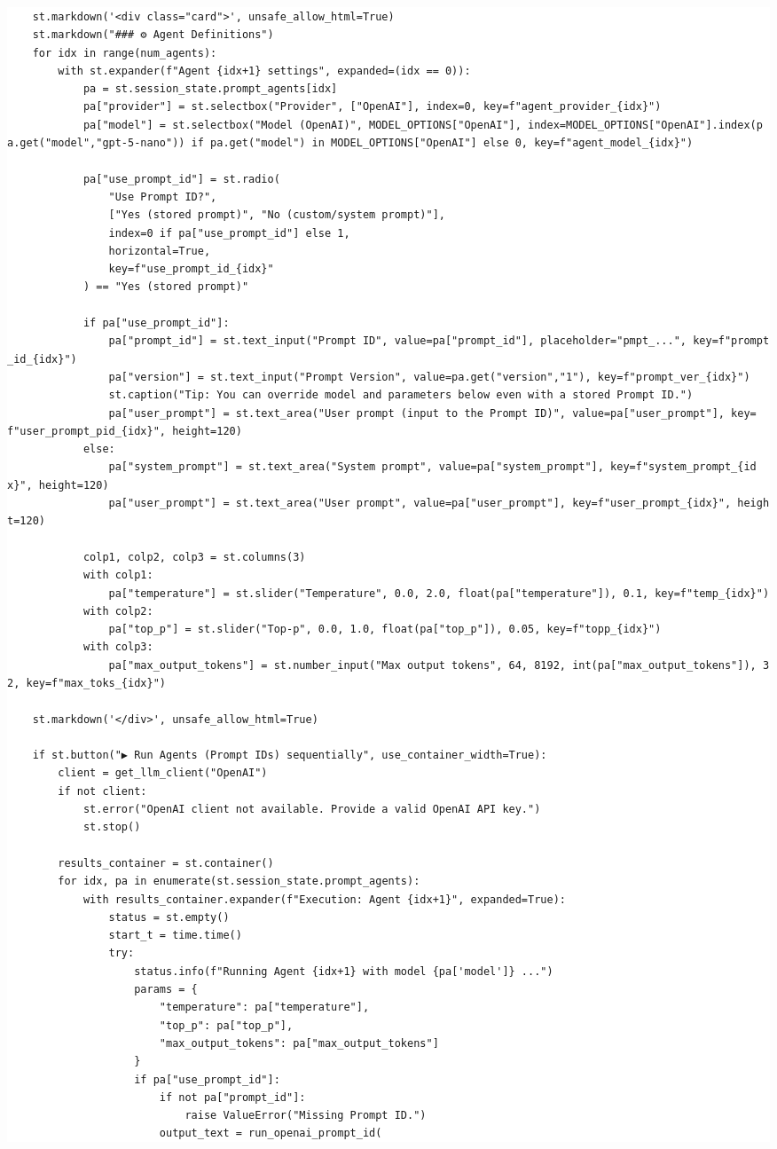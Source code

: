         st.markdown('<div class="card">', unsafe_allow_html=True)
        st.markdown("### ⚙️ Agent Definitions")
        for idx in range(num_agents):
            with st.expander(f"Agent {idx+1} settings", expanded=(idx == 0)):
                pa = st.session_state.prompt_agents[idx]
                pa["provider"] = st.selectbox("Provider", ["OpenAI"], index=0, key=f"agent_provider_{idx}")
                pa["model"] = st.selectbox("Model (OpenAI)", MODEL_OPTIONS["OpenAI"], index=MODEL_OPTIONS["OpenAI"].index(pa.get("model","gpt-5-nano")) if pa.get("model") in MODEL_OPTIONS["OpenAI"] else 0, key=f"agent_model_{idx}")

                pa["use_prompt_id"] = st.radio(
                    "Use Prompt ID?",
                    ["Yes (stored prompt)", "No (custom/system prompt)"],
                    index=0 if pa["use_prompt_id"] else 1,
                    horizontal=True,
                    key=f"use_prompt_id_{idx}"
                ) == "Yes (stored prompt)"

                if pa["use_prompt_id"]:
                    pa["prompt_id"] = st.text_input("Prompt ID", value=pa["prompt_id"], placeholder="pmpt_...", key=f"prompt_id_{idx}")
                    pa["version"] = st.text_input("Prompt Version", value=pa.get("version","1"), key=f"prompt_ver_{idx}")
                    st.caption("Tip: You can override model and parameters below even with a stored Prompt ID.")
                    pa["user_prompt"] = st.text_area("User prompt (input to the Prompt ID)", value=pa["user_prompt"], key=f"user_prompt_pid_{idx}", height=120)
                else:
                    pa["system_prompt"] = st.text_area("System prompt", value=pa["system_prompt"], key=f"system_prompt_{idx}", height=120)
                    pa["user_prompt"] = st.text_area("User prompt", value=pa["user_prompt"], key=f"user_prompt_{idx}", height=120)

                colp1, colp2, colp3 = st.columns(3)
                with colp1:
                    pa["temperature"] = st.slider("Temperature", 0.0, 2.0, float(pa["temperature"]), 0.1, key=f"temp_{idx}")
                with colp2:
                    pa["top_p"] = st.slider("Top-p", 0.0, 1.0, float(pa["top_p"]), 0.05, key=f"topp_{idx}")
                with colp3:
                    pa["max_output_tokens"] = st.number_input("Max output tokens", 64, 8192, int(pa["max_output_tokens"]), 32, key=f"max_toks_{idx}")

        st.markdown('</div>', unsafe_allow_html=True)

        if st.button("▶️ Run Agents (Prompt IDs) sequentially", use_container_width=True):
            client = get_llm_client("OpenAI")
            if not client:
                st.error("OpenAI client not available. Provide a valid OpenAI API key.")
                st.stop()

            results_container = st.container()
            for idx, pa in enumerate(st.session_state.prompt_agents):
                with results_container.expander(f"Execution: Agent {idx+1}", expanded=True):
                    status = st.empty()
                    start_t = time.time()
                    try:
                        status.info(f"Running Agent {idx+1} with model {pa['model']} ...")
                        params = {
                            "temperature": pa["temperature"],
                            "top_p": pa["top_p"],
                            "max_output_tokens": pa["max_output_tokens"]
                        }
                        if pa["use_prompt_id"]:
                            if not pa["prompt_id"]:
                                raise ValueError("Missing Prompt ID.")
                            output_text = run_openai_prompt_id(